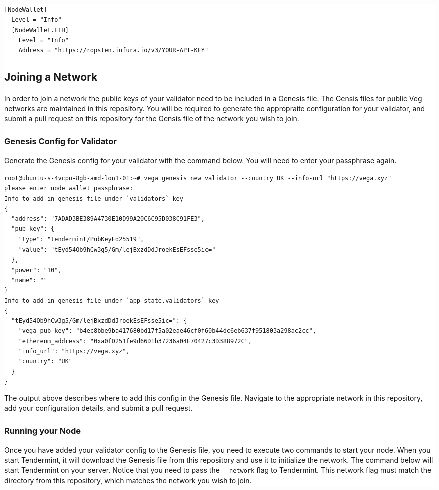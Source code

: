 ```
[NodeWallet]
  Level = "Info"
  [NodeWallet.ETH]
    Level = "Info"
    Address = "https://ropsten.infura.io/v3/YOUR-API-KEY"
```

## Joining a Network

In order to join a network the public keys of your validator need to be included in a Genesis file. The Gensis files for public Veg networks are maintained in this repository. You will be required to generate the appropraite configuration for your validator, and submit a pull request on this repository for the Gensis file of the network you wish to join.

### Genesis Config for Validator

Generate the Genesis config for your validator with the command below. You will need to enter your passphrase again.

```
root@ubuntu-s-4vcpu-8gb-amd-lon1-01:~# vega genesis new validator --country UK --info-url "https://vega.xyz"
please enter node wallet passphrase:
Info to add in genesis file under `validators` key
{
  "address": "7ADAD3BE389A4730E10D99A20C6C95D038C91FE3",
  "pub_key": {
    "type": "tendermint/PubKeyEd25519",
    "value": "tEyd54Ob9hCw3g5/Gm/lejBxzdDdJroekEsEFsse5ic="
  },
  "power": "10",
  "name": ""
}
Info to add in genesis file under `app_state.validators` key
{
  "tEyd54Ob9hCw3g5/Gm/lejBxzdDdJroekEsEFsse5ic=": {
    "vega_pub_key": "b4ec8bbe9ba417680bd17f5a02eae46cf0f60b44dc6eb637f951803a298ac2cc",
    "ethereum_address": "0xa0fD251fe9d66D1b37236a04E70427c3D388972C",
    "info_url": "https://vega.xyz",
    "country": "UK"
  }
}
```

The output above describes where to add this config in the Genesis file. Navigate to the appropriate network in this repository, add your configuration details, and submit a pull request.

### Running your Node

Once you have added your validator config to the Genesis file, you need to execute two commands to start your node. When you start Tendermint, it will download the Genesis file from this repository and use it to initialize the network. The command below will start Tendermint on your server. Notice that you need to pass the `--network` flag to Tendermint. This network flag must match the directory from this repository, which matches the network you wish to join.
